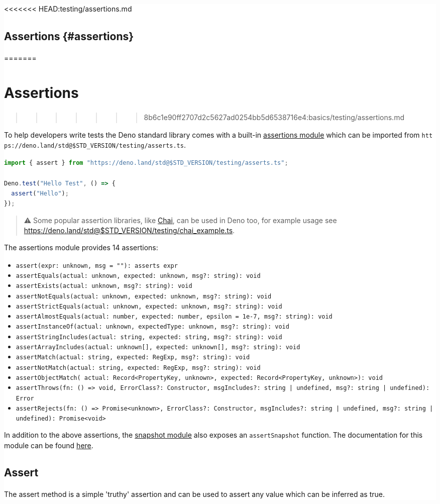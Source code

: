 <<<<<<< HEAD:testing/assertions.md
## Assertions {#assertions}
=======
# Assertions
>>>>>>> 8b6c1e90ff2707d2c5627ad0254bb5d6538716e4:basics/testing/assertions.md

To help developers write tests the Deno standard library comes with a built-in
[assertions module](https://deno.land/std@$STD_VERSION/testing/asserts.ts) which
can be imported from `https://deno.land/std@$STD_VERSION/testing/asserts.ts`.

```js
import { assert } from "https://deno.land/std@$STD_VERSION/testing/asserts.ts";

Deno.test("Hello Test", () => {
  assert("Hello");
});
```

> ⚠️ Some popular assertion libraries, like [Chai](https://www.chaijs.com/), can
> be used in Deno too, for example usage see
> https://deno.land/std@$STD_VERSION/testing/chai_example.ts.

The assertions module provides 14 assertions:

- `assert(expr: unknown, msg = ""): asserts expr`
- `assertEquals(actual: unknown, expected: unknown, msg?: string): void`
- `assertExists(actual: unknown, msg?: string): void`
- `assertNotEquals(actual: unknown, expected: unknown, msg?: string): void`
- `assertStrictEquals(actual: unknown, expected: unknown, msg?: string): void`
- `assertAlmostEquals(actual: number, expected: number, epsilon = 1e-7, msg?: string): void`
- `assertInstanceOf(actual: unknown, expectedType: unknown, msg?: string): void`
- `assertStringIncludes(actual: string, expected: string, msg?: string): void`
- `assertArrayIncludes(actual: unknown[], expected: unknown[], msg?: string): void`
- `assertMatch(actual: string, expected: RegExp, msg?: string): void`
- `assertNotMatch(actual: string, expected: RegExp, msg?: string): void`
- `assertObjectMatch( actual: Record<PropertyKey, unknown>, expected: Record<PropertyKey, unknown>): void`
- `assertThrows(fn: () => void, ErrorClass?: Constructor, msgIncludes?: string | undefined, msg?: string | undefined): Error`
- `assertRejects(fn: () => Promise<unknown>, ErrorClass?: Constructor, msgIncludes?: string | undefined, msg?: string | undefined): Promise<void>`

In addition to the above assertions, the
[snapshot module](https://deno.land/std@$STD_VERSION/testing/snapshot.ts) also
exposes an `assertSnapshot` function. The documentation for this module can be
found [here](https://deno.land/manual@$STD_VERSION/testing/snapshot_testing).

## Assert

The assert method is a simple 'truthy' assertion and can be used to assert any
value which can be inferred as true.
